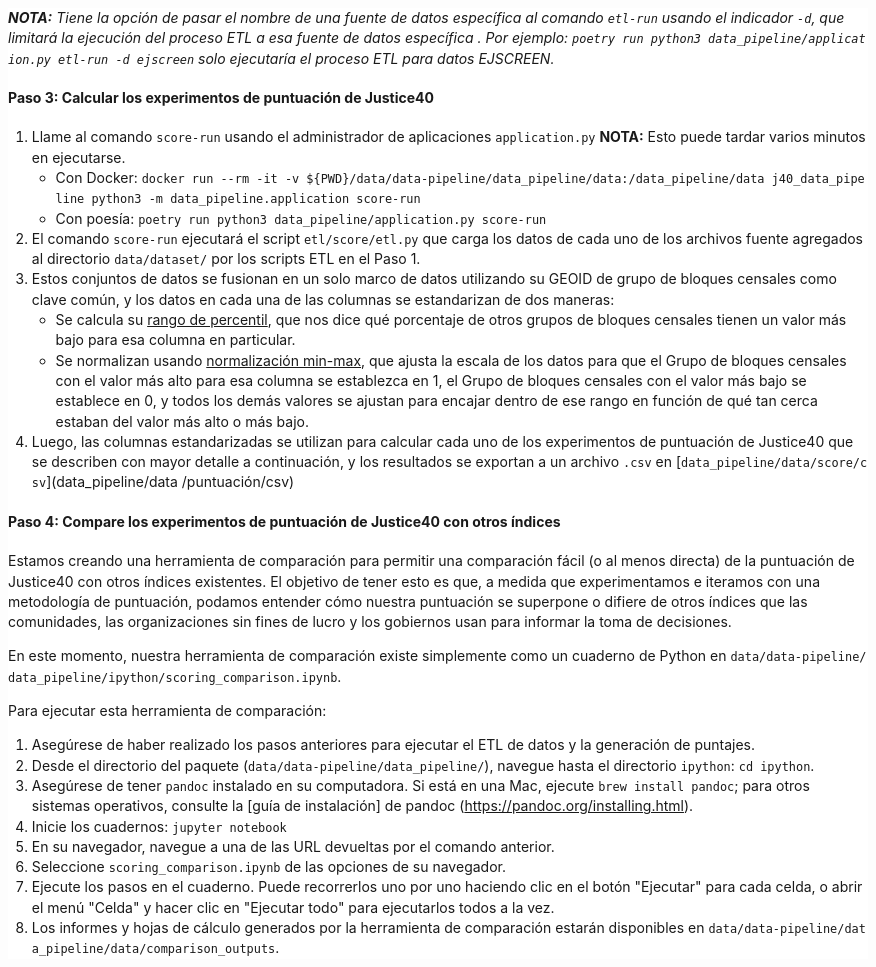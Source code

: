 _**NOTA:** Tiene la opción de pasar el nombre de una fuente de datos específica al comando `etl-run` usando el indicador `-d`, que limitará la ejecución del proceso ETL a esa fuente de datos específica ._
_Por ejemplo: `poetry run python3 data_pipeline/application.py etl-run -d ejscreen` solo ejecutaría el proceso ETL para datos EJSCREEN._

#### Paso 3: Calcular los experimentos de puntuación de Justice40

1. Llame al comando `score-run` usando el administrador de aplicaciones `application.py` **NOTA:** Esto puede tardar varios minutos en ejecutarse.
   - Con Docker: `docker run --rm -it -v ${PWD}/data/data-pipeline/data_pipeline/data:/data_pipeline/data j40_data_pipeline python3 -m data_pipeline.application score-run`
   - Con poesía: `poetry run python3 data_pipeline/application.py score-run`
1. El comando `score-run` ejecutará el script `etl/score/etl.py` que carga los datos de cada uno de los archivos fuente agregados al directorio `data/dataset/` por los scripts ETL en el Paso 1.
1. Estos conjuntos de datos se fusionan en un solo marco de datos utilizando su GEOID de grupo de bloques censales como clave común, y los datos en cada una de las columnas se estandarizan de dos maneras:
   - Se calcula su [rango de percentil](https://en.wikipedia.org/wiki/Percentile_rank), que nos dice qué porcentaje de otros grupos de bloques censales tienen un valor más bajo para esa columna en particular.
   - Se normalizan usando [normalización min-max](https://en.wikipedia.org/wiki/Feature_scaling), que ajusta la escala de los datos para que el Grupo de bloques censales con el valor más alto para esa columna se establezca en 1, el Grupo de bloques censales con el valor más bajo se establece en 0, y todos los demás valores se ajustan para encajar dentro de ese rango en función de qué tan cerca estaban del valor más alto o más bajo.
1. Luego, las columnas estandarizadas se utilizan para calcular cada uno de los experimentos de puntuación de Justice40 que se describen con mayor detalle a continuación, y los resultados se exportan a un archivo `.csv` en [`data_pipeline/data/score/csv`](data_pipeline/data /puntuación/csv)

#### Paso 4: Compare los experimentos de puntuación de Justice40 con otros índices

Estamos creando una herramienta de comparación para permitir una comparación fácil (o al menos directa) de la puntuación de Justice40 con otros índices existentes. El objetivo de tener esto es que, a medida que experimentamos e iteramos con una metodología de puntuación, podamos entender cómo nuestra puntuación se superpone o difiere de otros índices que las comunidades, las organizaciones sin fines de lucro y los gobiernos usan para informar la toma de decisiones.

En este momento, nuestra herramienta de comparación existe simplemente como un cuaderno de Python en `data/data-pipeline/data_pipeline/ipython/scoring_comparison.ipynb`.

Para ejecutar esta herramienta de comparación:

1. Asegúrese de haber realizado los pasos anteriores para ejecutar el ETL de datos y la generación de puntajes.
1. Desde el directorio del paquete (`data/data-pipeline/data_pipeline/`), navegue hasta el directorio `ipython`: `cd ipython`.
1. Asegúrese de tener `pandoc` instalado en su computadora. Si está en una Mac, ejecute `brew install pandoc`; para otros sistemas operativos, consulte la [guía de instalación] de pandoc (https://pandoc.org/installing.html).
1. Inicie los cuadernos: `jupyter notebook`
1. En su navegador, navegue a una de las URL devueltas por el comando anterior.
1. Seleccione `scoring_comparison.ipynb` de las opciones de su navegador.
1. Ejecute los pasos en el cuaderno. Puede recorrerlos uno por uno haciendo clic en el botón "Ejecutar" para cada celda, o abrir el menú "Celda" y hacer clic en "Ejecutar todo" para ejecutarlos todos a la vez.
1. Los informes y hojas de cálculo generados por la herramienta de comparación estarán disponibles en `data/data-pipeline/data_pipeline/data/comparison_outputs`.

